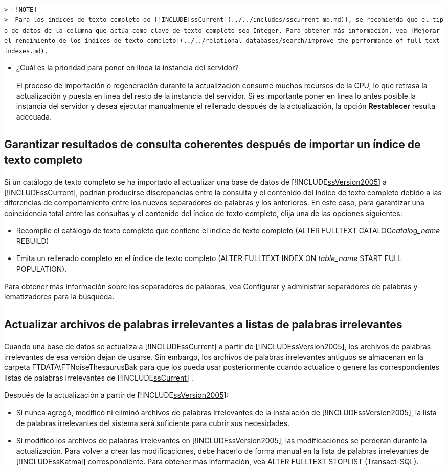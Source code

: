     > [!NOTE]  
    >  Para los índices de texto completo de [!INCLUDE[ssCurrent](../../includes/sscurrent-md.md)], se recomienda que el tipo de datos de la columna que actúa como clave de texto completo sea Integer. Para obtener más información, vea [Mejorar el rendimiento de los índices de texto completo](../../relational-databases/search/improve-the-performance-of-full-text-indexes.md).  
  
-   ¿Cuál es la prioridad para poner en línea la instancia del servidor?  
  
     El proceso de importación o regeneración durante la actualización consume muchos recursos de la CPU, lo que retrasa la actualización y puesta en línea del resto de la instancia del servidor. Si es importante poner en línea lo antes posible la instancia del servidor y desea ejecutar manualmente el rellenado después de la actualización, la opción **Restablecer** resulta adecuada.  
  
## <a name="ensure-consistent-query-results-after-importing-a-full-text-index"></a>Garantizar resultados de consulta coherentes después de importar un índice de texto completo  
 Si un catálogo de texto completo se ha importado al actualizar una base de datos de [!INCLUDE[ssVersion2005](../../includes/ssversion2005-md.md)] a [!INCLUDE[ssCurrent](../../includes/sscurrent-md.md)], podrían producirse discrepancias entre la consulta y el contenido del índice de texto completo debido a las diferencias de comportamiento entre los nuevos separadores de palabras y los anteriores. En este caso, para garantizar una coincidencia total entre las consultas y el contenido del índice de texto completo, elija una de las opciones siguientes:  
  
-   Recompile el catálogo de texto completo que contiene el índice de texto completo ([ALTER FULLTEXT CATALOG](../../t-sql/statements/alter-fulltext-catalog-transact-sql.md)*catalog_name* REBUILD)  
  
-   Emita un rellenado completo en el índice de texto completo ([ALTER FULLTEXT INDEX](../../t-sql/statements/alter-fulltext-index-transact-sql.md) ON *table_name* START FULL POPULATION).  
  
 Para obtener más información sobre los separadores de palabras, vea [Configurar y administrar separadores de palabras y lematizadores para la búsqueda](../../relational-databases/search/configure-and-manage-word-breakers-and-stemmers-for-search.md).  
  
## <a name="upgrade-noise-word-files-to-stoplists"></a>Actualizar archivos de palabras irrelevantes a listas de palabras irrelevantes  
Cuando una base de datos se actualiza a [!INCLUDE[ssCurrent](../../includes/sscurrent-md.md)] a partir de [!INCLUDE[ssVersion2005](../../includes/ssversion2005-md.md)], los archivos de palabras irrelevantes de esa versión dejan de usarse. Sin embargo, los archivos de palabras irrelevantes antiguos se almacenan en la carpeta FTDATA\FTNoiseThesaurusBak para que los pueda usar posteriormente cuando actualice o genere las correspondientes listas de palabras irrelevantes de [!INCLUDE[ssCurrent](../../includes/sscurrent-md.md)] .  
  
 Después de la actualización a partir de [!INCLUDE[ssVersion2005](../../includes/ssversion2005-md.md)]:  
  
-   Si nunca agregó, modificó ni eliminó archivos de palabras irrelevantes de la instalación de [!INCLUDE[ssVersion2005](../../includes/ssversion2005-md.md)], la lista de palabras irrelevantes del sistema será suficiente para cubrir sus necesidades.  
  
-   Si modificó los archivos de palabras irrelevantes en [!INCLUDE[ssVersion2005](../../includes/ssversion2005-md.md)], las modificaciones se perderán durante la actualización. Para volver a crear las modificaciones, debe hacerlo de forma manual en la lista de palabras irrelevantes de [!INCLUDE[ssKatmai](../../includes/sskatmai-md.md)] correspondiente. Para obtener más información, vea [ALTER FULLTEXT STOPLIST &#40;Transact-SQL&#41;](../../t-sql/statements/alter-fulltext-stoplist-transact-sql.md).  
  